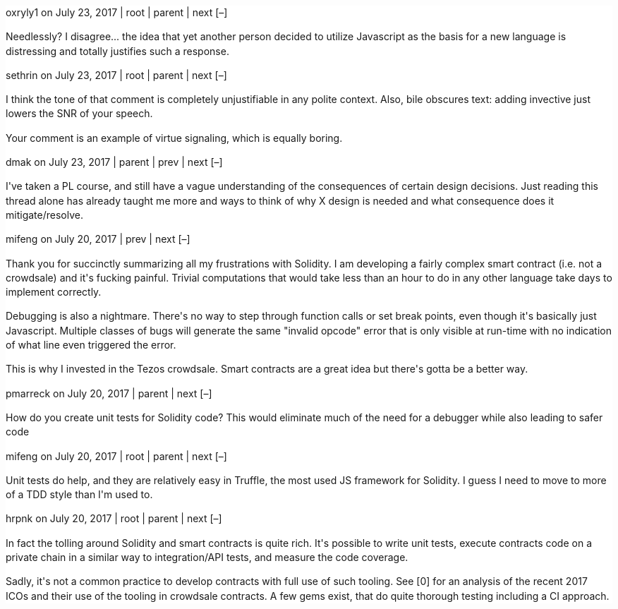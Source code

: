 	
	
oxryly1 on July 23, 2017 | root | parent | next [–]

Needlessly? I disagree... the idea that yet another person decided to utilize Javascript as the basis for a new language is distressing and totally justifies such a response.

	
	
sethrin on July 23, 2017 | root | parent | next [–]

I think the tone of that comment is completely unjustifiable in any polite context. Also, bile obscures text: adding invective just lowers the SNR of your speech.

Your comment is an example of virtue signaling, which is equally boring.

	
	
dmak on July 23, 2017 | parent | prev | next [–]

I've taken a PL course, and still have a vague understanding of the consequences of certain design decisions. Just reading this thread alone has already taught me more and ways to think of why X design is needed and what consequence does it mitigate/resolve.

	
	
mifeng on July 20, 2017 | prev | next [–]

Thank you for succinctly summarizing all my frustrations with Solidity. I am developing a fairly complex smart contract (i.e. not a crowdsale) and it's fucking painful. Trivial computations that would take less than an hour to do in any other language take days to implement correctly.

Debugging is also a nightmare. There's no way to step through function calls or set break points, even though it's basically just Javascript. Multiple classes of bugs will generate the same "invalid opcode" error that is only visible at run-time with no indication of what line even triggered the error.

This is why I invested in the Tezos crowdsale. Smart contracts are a great idea but there's gotta be a better way.

	
	
pmarreck on July 20, 2017 | parent | next [–]

How do you create unit tests for Solidity code? This would eliminate much of the need for a debugger while also leading to safer code

	
	
mifeng on July 20, 2017 | root | parent | next [–]

Unit tests do help, and they are relatively easy in Truffle, the most used JS framework for Solidity. I guess I need to move to more of a TDD style than I'm used to.

	
	
hrpnk on July 20, 2017 | root | parent | next [–]

In fact the tolling around Solidity and smart contracts is quite rich. It's possible to write unit tests, execute contracts code on a private chain in a similar way to integration/API tests, and measure the code coverage.

Sadly, it's not a common practice to develop contracts with full use of such tooling. See [0] for an analysis of the recent 2017 ICOs and their use of the tooling in crowdsale contracts. A few gems exist, that do quite thorough testing including a CI approach.
